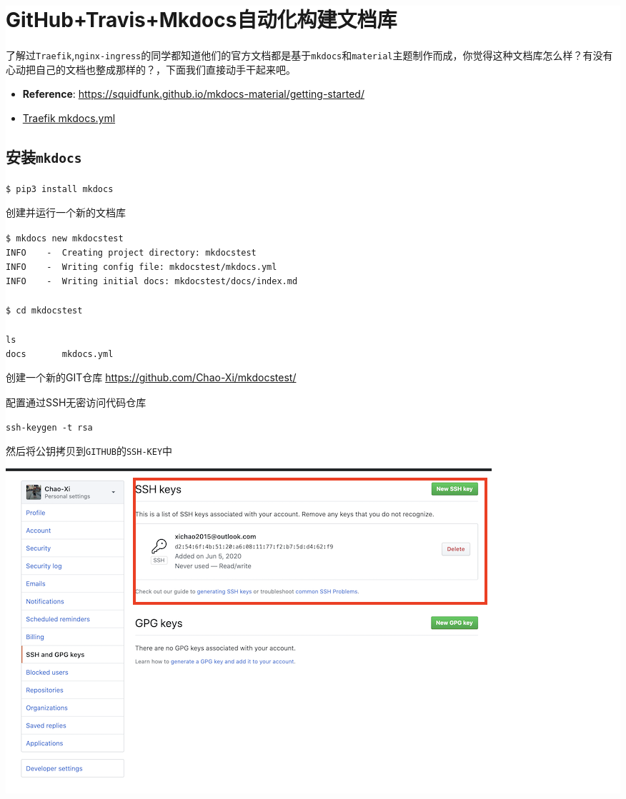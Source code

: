 # **GitHub+Travis+Mkdocs自动化构建文档库**

了解过`Traefik`,`nginx-ingress`的同学都知道他们的官方文档都是基于`mkdocs`和`material`主题制作而成，你觉得这种文档库怎么样？有没有心动把自己的文档也整成那样的？，下面我们直接动手干起来吧。

* **Reference**: https://squidfunk.github.io/mkdocs-material/getting-started/

* [Traefik mkdocs.yml](https://github.com/containous/traefik/blob/master/docs/mkdocs.yml)

## 安装`mkdocs`

```
$ pip3 install mkdocs
```


创建并运行一个新的文档库

```
$ mkdocs new mkdocstest
INFO    -  Creating project directory: mkdocstest 
INFO    -  Writing config file: mkdocstest/mkdocs.yml 
INFO    -  Writing initial docs: mkdocstest/docs/index.md

$ cd mkdocstest

ls
docs       mkdocs.yml
```

创建一个新的GIT仓库 https://github.com/Chao-Xi/mkdocstest/

配置通过SSH无密访问代码仓库

```
ssh-keygen -t rsa 
```

然后将公钥拷贝到`GITHUB`的`SSH-KEY`中

![Alt Image Text](images/mk1_1.png "Body image")
